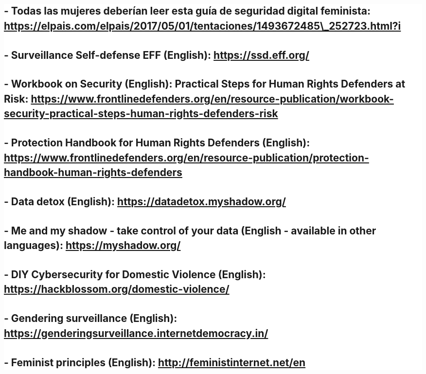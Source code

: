 ## 

## - Todas las mujeres deberían leer esta guía de seguridad digital feminista: https://elpais.com/elpais/2017/05/01/tentaciones/1493672485\_252723.html?i

## 

## - Surveillance Self-defense EFF \(English\): https://ssd.eff.org/

## 

## - Workbook on Security \(English\): Practical Steps for Human Rights Defenders at Risk: https://www.frontlinedefenders.org/en/resource-publication/workbook-security-practical-steps-human-rights-defenders-risk 

## 

## - Protection Handbook for Human Rights Defenders \(English\): https://www.frontlinedefenders.org/en/resource-publication/protection-handbook-human-rights-defenders

## 

## - Data detox \(English\): https://datadetox.myshadow.org/

## 

## - Me and my shadow - take control of your data \(English - available in other languages\): https://myshadow.org/

## 

## - DIY Cybersecurity for Domestic Violence \(English\): https://hackblossom.org/domestic-violence/

## 

## - Gendering surveillance \(English\): https://genderingsurveillance.internetdemocracy.in/

## 

## - Feminist principles \(English\): http://feministinternet.net/en
